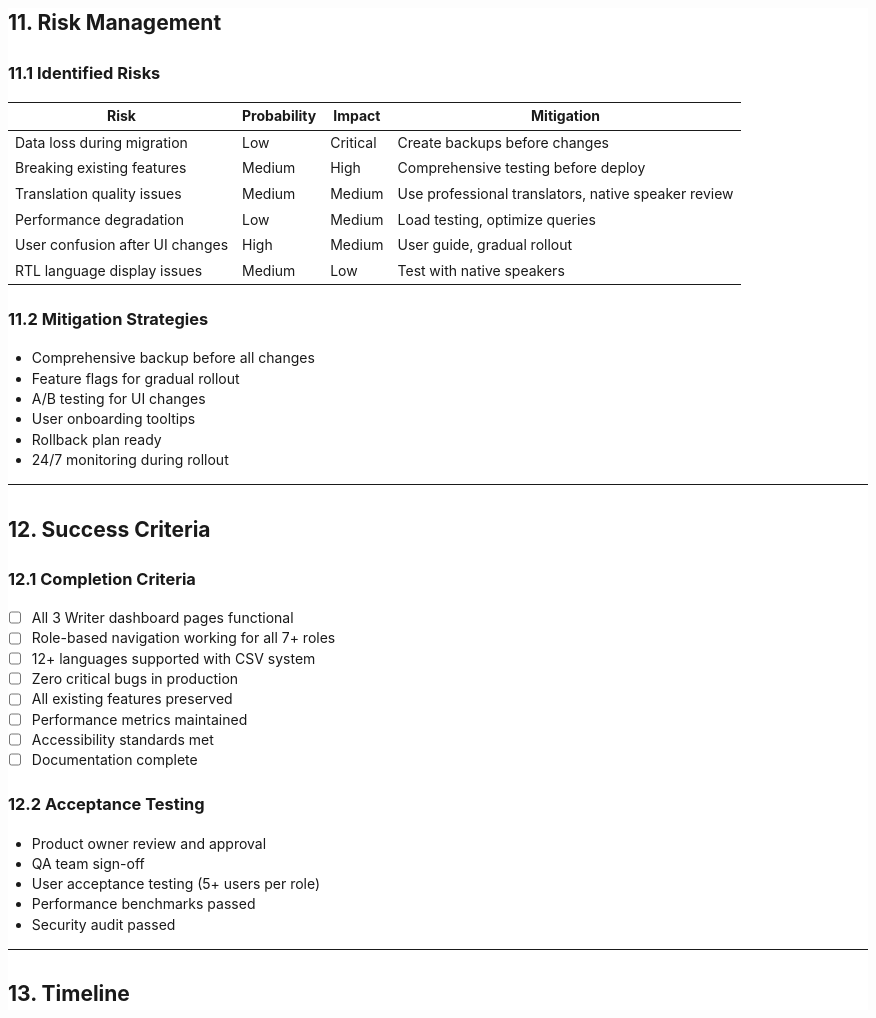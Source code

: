 ## 11. Risk Management

### 11.1 Identified Risks

| Risk | Probability | Impact | Mitigation |
|------|------------|--------|------------|
| Data loss during migration | Low | Critical | Create backups before changes |
| Breaking existing features | Medium | High | Comprehensive testing before deploy |
| Translation quality issues | Medium | Medium | Use professional translators, native speaker review |
| Performance degradation | Low | Medium | Load testing, optimize queries |
| User confusion after UI changes | High | Medium | User guide, gradual rollout |
| RTL language display issues | Medium | Low | Test with native speakers |

### 11.2 Mitigation Strategies
- Comprehensive backup before all changes
- Feature flags for gradual rollout
- A/B testing for UI changes
- User onboarding tooltips
- Rollback plan ready
- 24/7 monitoring during rollout

---

## 12. Success Criteria

### 12.1 Completion Criteria
- [ ] All 3 Writer dashboard pages functional
- [ ] Role-based navigation working for all 7+ roles
- [ ] 12+ languages supported with CSV system
- [ ] Zero critical bugs in production
- [ ] All existing features preserved
- [ ] Performance metrics maintained
- [ ] Accessibility standards met
- [ ] Documentation complete

### 12.2 Acceptance Testing
- Product owner review and approval
- QA team sign-off
- User acceptance testing (5+ users per role)
- Performance benchmarks passed
- Security audit passed

---

## 13. Timeline


  [lang: string]: string;